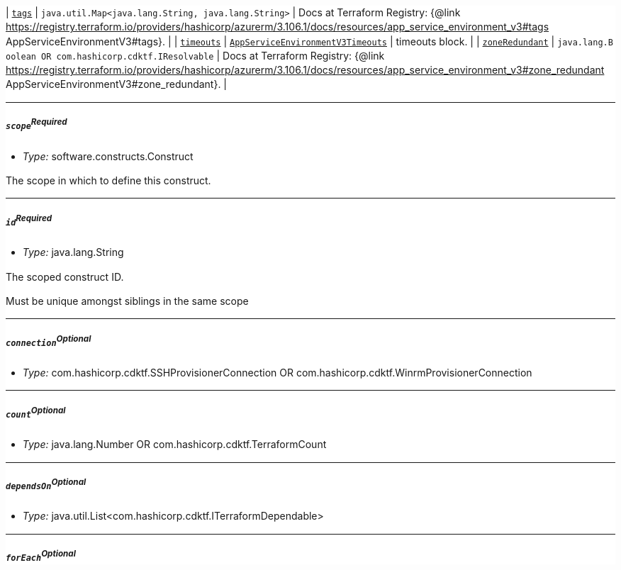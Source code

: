 | <code><a href="#@cdktf/provider-azurerm.appServiceEnvironmentV3.AppServiceEnvironmentV3.Initializer.parameter.tags">tags</a></code> | <code>java.util.Map<java.lang.String, java.lang.String></code> | Docs at Terraform Registry: {@link https://registry.terraform.io/providers/hashicorp/azurerm/3.106.1/docs/resources/app_service_environment_v3#tags AppServiceEnvironmentV3#tags}. |
| <code><a href="#@cdktf/provider-azurerm.appServiceEnvironmentV3.AppServiceEnvironmentV3.Initializer.parameter.timeouts">timeouts</a></code> | <code><a href="#@cdktf/provider-azurerm.appServiceEnvironmentV3.AppServiceEnvironmentV3Timeouts">AppServiceEnvironmentV3Timeouts</a></code> | timeouts block. |
| <code><a href="#@cdktf/provider-azurerm.appServiceEnvironmentV3.AppServiceEnvironmentV3.Initializer.parameter.zoneRedundant">zoneRedundant</a></code> | <code>java.lang.Boolean OR com.hashicorp.cdktf.IResolvable</code> | Docs at Terraform Registry: {@link https://registry.terraform.io/providers/hashicorp/azurerm/3.106.1/docs/resources/app_service_environment_v3#zone_redundant AppServiceEnvironmentV3#zone_redundant}. |

---

##### `scope`<sup>Required</sup> <a name="scope" id="@cdktf/provider-azurerm.appServiceEnvironmentV3.AppServiceEnvironmentV3.Initializer.parameter.scope"></a>

- *Type:* software.constructs.Construct

The scope in which to define this construct.

---

##### `id`<sup>Required</sup> <a name="id" id="@cdktf/provider-azurerm.appServiceEnvironmentV3.AppServiceEnvironmentV3.Initializer.parameter.id"></a>

- *Type:* java.lang.String

The scoped construct ID.

Must be unique amongst siblings in the same scope

---

##### `connection`<sup>Optional</sup> <a name="connection" id="@cdktf/provider-azurerm.appServiceEnvironmentV3.AppServiceEnvironmentV3.Initializer.parameter.connection"></a>

- *Type:* com.hashicorp.cdktf.SSHProvisionerConnection OR com.hashicorp.cdktf.WinrmProvisionerConnection

---

##### `count`<sup>Optional</sup> <a name="count" id="@cdktf/provider-azurerm.appServiceEnvironmentV3.AppServiceEnvironmentV3.Initializer.parameter.count"></a>

- *Type:* java.lang.Number OR com.hashicorp.cdktf.TerraformCount

---

##### `dependsOn`<sup>Optional</sup> <a name="dependsOn" id="@cdktf/provider-azurerm.appServiceEnvironmentV3.AppServiceEnvironmentV3.Initializer.parameter.dependsOn"></a>

- *Type:* java.util.List<com.hashicorp.cdktf.ITerraformDependable>

---

##### `forEach`<sup>Optional</sup> <a name="forEach" id="@cdktf/provider-azurerm.appServiceEnvironmentV3.AppServiceEnvironmentV3.Initializer.parameter.forEach"></a>
